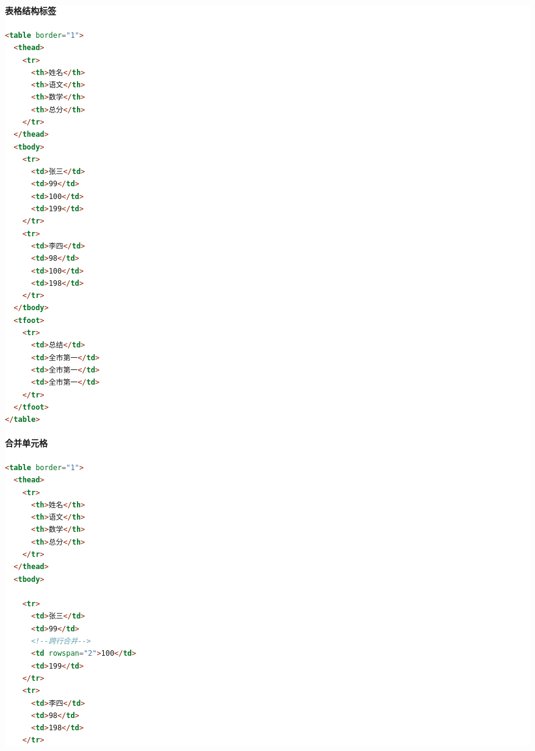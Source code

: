 ```html
```

#### 表格结构标签

```html
<table border="1">
  <thead>
    <tr>
      <th>姓名</th>
      <th>语文</th>
      <th>数学</th>
      <th>总分</th>
    </tr>
  </thead> 
  <tbody>
    <tr>
      <td>张三</td>
      <td>99</td>
      <td>100</td>
      <td>199</td>
    </tr>
    <tr>
      <td>李四</td>
      <td>98</td>
      <td>100</td>
      <td>198</td>
    </tr>
  </tbody>
  <tfoot>
    <tr>
      <td>总结</td>
      <td>全市第一</td>
      <td>全市第一</td>
      <td>全市第一</td>
    </tr>
  </tfoot>
</table>
```

#### 合并单元格

```html
<table border="1">
  <thead>
    <tr>
      <th>姓名</th>
      <th>语文</th>
      <th>数学</th>
      <th>总分</th>
    </tr>
  </thead> 
  <tbody>

    <tr>
      <td>张三</td>
      <td>99</td>
      <!--跨行合并-->
      <td rowspan="2">100</td>
      <td>199</td>
    </tr>
    <tr>
      <td>李四</td>
      <td>98</td>
      <td>198</td>
    </tr>
```